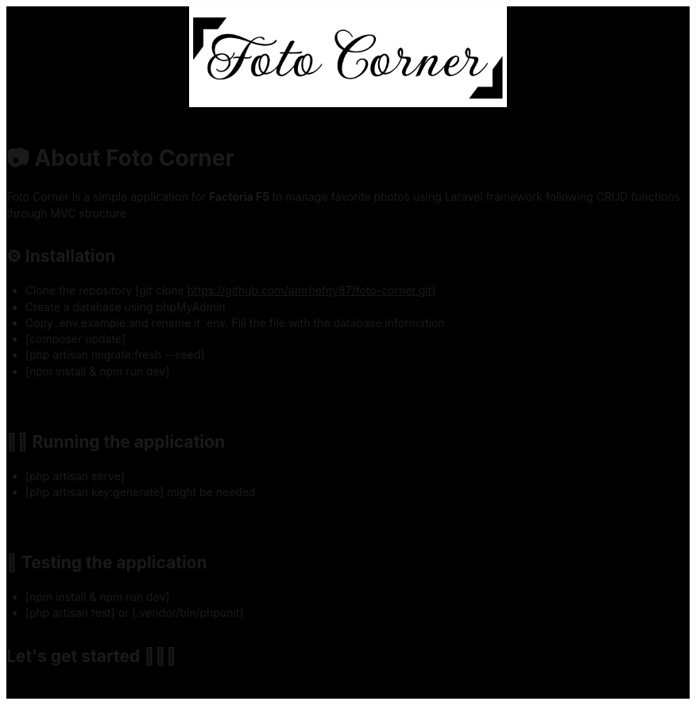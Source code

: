 <body style="background : black;">
<p align="center"><img src="public/img/black-logo.png" width="400" alt="Foto Corner"></p>

# 📷 About Foto Corner 

Foto Corner is a simple application for **Factoria F5** to manage favorite photos using Laravel framework following CRUD functions through MVC structure

## ⚙️ Installation

* Clone the repository [git clone https://github.com/amrhefny87/foto-corner.git]
* Create a database using phpMyAdmin
* Copy .env.example and rename it .env, Fill the file with the database information
* [composer update]
* [php artisan migrate:fresh --seed]
* [npm install & npm run dev]

<br>

## 🏃‍♀️ Running the application
* [php artisan serve]
* [php artisan key:generate] might be needed

<br>

## 🧪 Testing the application
* [npm install & npm run dev]
* [php artisan test] or [.vendor/bin/phpunit]


## Let's get started 🚀🚀🚀

<br>
